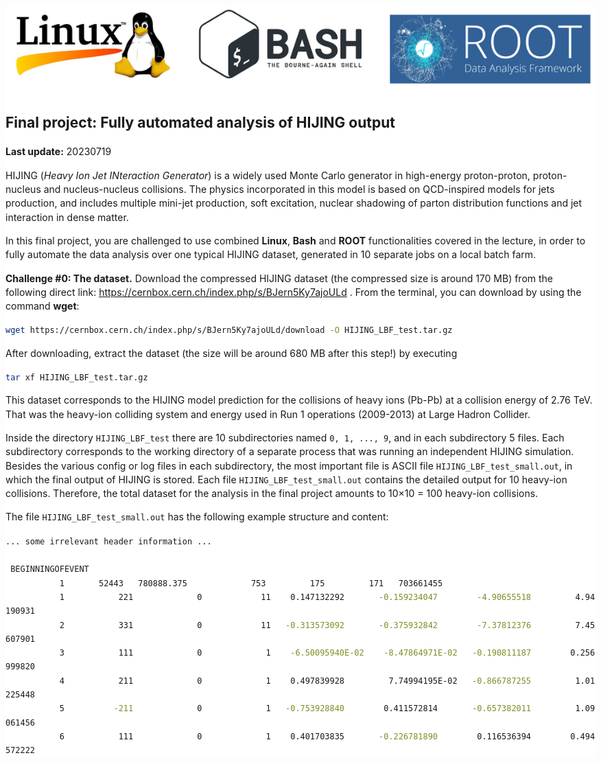 ![](../Common_Figures/LinuxBashROOT_logos.png)



## Final project: Fully automated analysis of HIJING output

**Last update:** 20230719

HIJING (_Heavy Ion Jet INteraction Generator_) is a widely used Monte Carlo generator in high-energy proton-proton, proton-nucleus and nucleus-nucleus collisions. The physics incorporated in this model is based on QCD-inspired models for jets production, and includes multiple mini-jet production, soft excitation, nuclear shadowing of parton distribution functions and jet interaction in dense matter.

In this final project, you are challenged to use combined **Linux**, **Bash** and **ROOT** functionalities covered in the lecture, in order to fully automate the data analysis over one typical HIJING dataset, generated in 10 separate jobs on a local batch farm.

**Challenge #0: The dataset.** Download the compressed HIJING dataset (the compressed size is around 170 MB) from the following direct link: https://cernbox.cern.ch/index.php/s/BJern5Ky7ajoULd . From the terminal, you can download by using the command **wget**:

```bash
wget https://cernbox.cern.ch/index.php/s/BJern5Ky7ajoULd/download -O HIJING_LBF_test.tar.gz
```

After downloading, extract the dataset (the size will be around 680 MB after this step!) by executing

```bash
tar xf HIJING_LBF_test.tar.gz
```

This dataset corresponds to the HIJING model prediction for the collisions of heavy ions (Pb-Pb) at a collision energy of 2.76 TeV. That was the heavy-ion colliding system and energy used in Run 1 operations (2009-2013) at Large Hadron Collider.

Inside the directory ```HIJING_LBF_test``` there are 10 subdirectories named ```0, 1, ..., 9```, and in each subdirectory 5 files. Each subdirectory corresponds to the working directory of a separate process that was running an independent HIJING simulation. Besides the various config or log files in each subdirectory, the most important file is ASCII file ```HIJING_LBF_test_small.out```, in which the final output of HIJING is stored. Each file ```HIJING_LBF_test_small.out``` contains the detailed output for 10 heavy-ion collisions. Therefore, the total dataset for the analysis in the final project amounts to 10&times;10 = 100 heavy-ion collisions. 

The file ```HIJING_LBF_test_small.out``` has the following example structure and content:
```bash
... some irrelevant header information ...

 BEGINNINGOFEVENT
           1       52443   780888.375             753         175         171   703661455
           1           221             0            11    0.147132292       -0.159234047        -4.90655518         4.94190931    
           2           331             0            11   -0.313573092       -0.375932842        -7.37812376         7.45607901    
           3           111             0             1    -6.50095940E-02    -8.47864971E-02   -0.190811187        0.256999820    
           4           211             0             1    0.497839928         7.74994195E-02   -0.866787255         1.01225448    
           5          -211             0             1   -0.753928840        0.411572814       -0.657382011         1.09061456    
           6           111             0             1    0.401703835       -0.226781890        0.116536394        0.494572222    
```